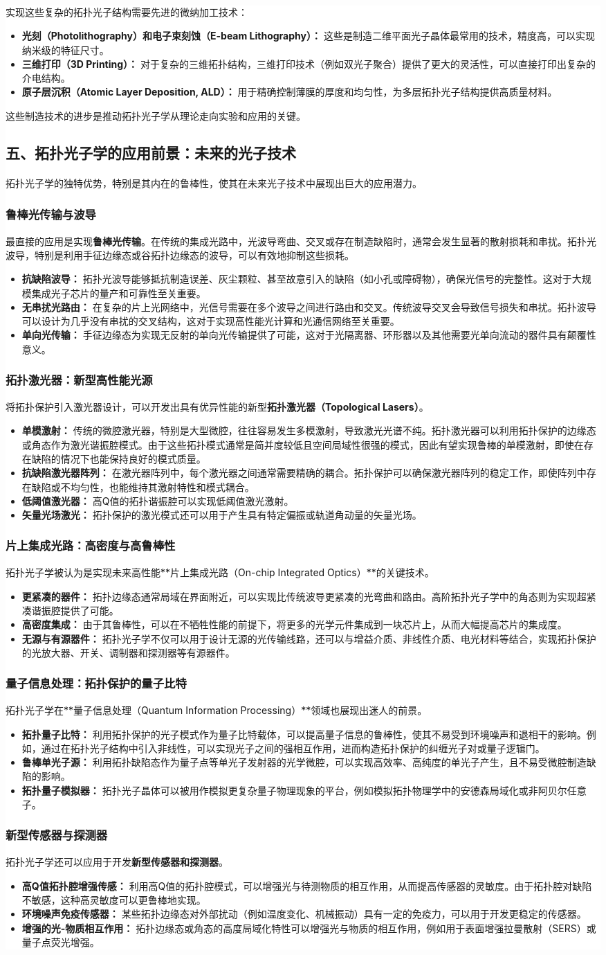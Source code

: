 实现这些复杂的拓扑光子结构需要先进的微纳加工技术：

*   **光刻（Photolithography）和电子束刻蚀（E-beam Lithography）：** 这些是制造二维平面光子晶体最常用的技术，精度高，可以实现纳米级的特征尺寸。
*   **三维打印（3D Printing）：** 对于复杂的三维拓扑结构，三维打印技术（例如双光子聚合）提供了更大的灵活性，可以直接打印出复杂的介电结构。
*   **原子层沉积（Atomic Layer Deposition, ALD）：** 用于精确控制薄膜的厚度和均匀性，为多层拓扑光子结构提供高质量材料。

这些制造技术的进步是推动拓扑光子学从理论走向实验和应用的关键。

## 五、拓扑光子学的应用前景：未来的光子技术

拓扑光子学的独特优势，特别是其内在的鲁棒性，使其在未来光子技术中展现出巨大的应用潜力。

### 鲁棒光传输与波导

最直接的应用是实现**鲁棒光传输**。在传统的集成光路中，光波导弯曲、交叉或存在制造缺陷时，通常会发生显著的散射损耗和串扰。拓扑光波导，特别是利用手征边缘态或谷拓扑边缘态的波导，可以有效地抑制这些损耗。

*   **抗缺陷波导：** 拓扑光波导能够抵抗制造误差、灰尘颗粒、甚至故意引入的缺陷（如小孔或障碍物），确保光信号的完整性。这对于大规模集成光子芯片的量产和可靠性至关重要。
*   **无串扰光路由：** 在复杂的片上光网络中，光信号需要在多个波导之间进行路由和交叉。传统波导交叉会导致信号损失和串扰。拓扑波导可以设计为几乎没有串扰的交叉结构，这对于实现高性能光计算和光通信网络至关重要。
*   **单向光传输：** 手征边缘态为实现无反射的单向光传输提供了可能，这对于光隔离器、环形器以及其他需要光单向流动的器件具有颠覆性意义。

### 拓扑激光器：新型高性能光源

将拓扑保护引入激光器设计，可以开发出具有优异性能的新型**拓扑激光器（Topological Lasers）**。

*   **单模激射：** 传统的微腔激光器，特别是大型微腔，往往容易发生多模激射，导致激光光谱不纯。拓扑激光器可以利用拓扑保护的边缘态或角态作为激光谐振腔模式。由于这些拓扑模式通常是简并度较低且空间局域性很强的模式，因此有望实现鲁棒的单模激射，即使在存在缺陷的情况下也能保持良好的模式质量。
*   **抗缺陷激光器阵列：** 在激光器阵列中，每个激光器之间通常需要精确的耦合。拓扑保护可以确保激光器阵列的稳定工作，即使阵列中存在缺陷或不均匀性，也能维持其激射特性和模式耦合。
*   **低阈值激光器：** 高Q值的拓扑谐振腔可以实现低阈值激光激射。
*   **矢量光场激光：** 拓扑保护的激光模式还可以用于产生具有特定偏振或轨道角动量的矢量光场。

### 片上集成光路：高密度与高鲁棒性

拓扑光子学被认为是实现未来高性能**片上集成光路（On-chip Integrated Optics）**的关键技术。

*   **更紧凑的器件：** 拓扑边缘态通常局域在界面附近，可以实现比传统波导更紧凑的光弯曲和路由。高阶拓扑光子学中的角态则为实现超紧凑谐振腔提供了可能。
*   **高密度集成：** 由于其鲁棒性，可以在不牺牲性能的前提下，将更多的光学元件集成到一块芯片上，从而大幅提高芯片的集成度。
*   **无源与有源器件：** 拓扑光子学不仅可以用于设计无源的光传输线路，还可以与增益介质、非线性介质、电光材料等结合，实现拓扑保护的光放大器、开关、调制器和探测器等有源器件。

### 量子信息处理：拓扑保护的量子比特

拓扑光子学在**量子信息处理（Quantum Information Processing）**领域也展现出迷人的前景。

*   **拓扑量子比特：** 利用拓扑保护的光子模式作为量子比特载体，可以提高量子信息的鲁棒性，使其不易受到环境噪声和退相干的影响。例如，通过在拓扑光子结构中引入非线性，可以实现光子之间的强相互作用，进而构造拓扑保护的纠缠光子对或量子逻辑门。
*   **鲁棒单光子源：** 利用拓扑缺陷态作为量子点等单光子发射器的光学微腔，可以实现高效率、高纯度的单光子产生，且不易受微腔制造缺陷的影响。
*   **拓扑量子模拟器：** 拓扑光子晶体可以被用作模拟更复杂量子物理现象的平台，例如模拟拓扑物理学中的安德森局域化或非阿贝尔任意子。

### 新型传感器与探测器

拓扑光子学还可以应用于开发**新型传感器和探测器**。

*   **高Q值拓扑腔增强传感：** 利用高Q值的拓扑腔模式，可以增强光与待测物质的相互作用，从而提高传感器的灵敏度。由于拓扑腔对缺陷不敏感，这种高灵敏度可以更鲁棒地实现。
*   **环境噪声免疫传感器：** 某些拓扑边缘态对外部扰动（例如温度变化、机械振动）具有一定的免疫力，可以用于开发更稳定的传感器。
*   **增强的光-物质相互作用：** 拓扑边缘态或角态的高度局域化特性可以增强光与物质的相互作用，例如用于表面增强拉曼散射（SERS）或量子点荧光增强。
